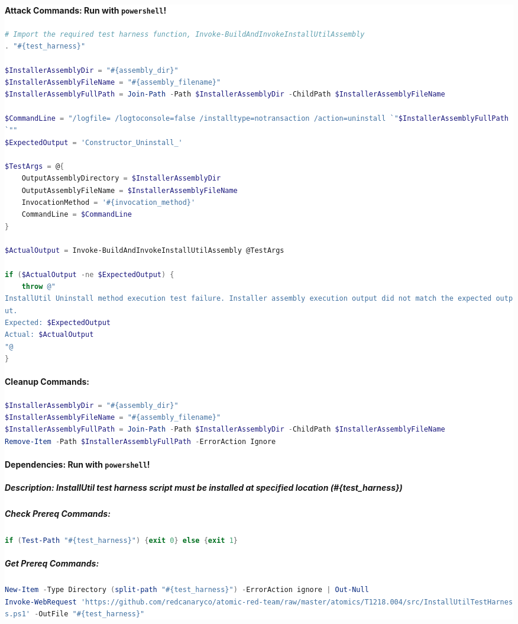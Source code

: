 #### Attack Commands: Run with `powershell`! 


```powershell
# Import the required test harness function, Invoke-BuildAndInvokeInstallUtilAssembly
. "#{test_harness}"

$InstallerAssemblyDir = "#{assembly_dir}"
$InstallerAssemblyFileName = "#{assembly_filename}"
$InstallerAssemblyFullPath = Join-Path -Path $InstallerAssemblyDir -ChildPath $InstallerAssemblyFileName

$CommandLine = "/logfile= /logtoconsole=false /installtype=notransaction /action=uninstall `"$InstallerAssemblyFullPath`""
$ExpectedOutput = 'Constructor_Uninstall_'

$TestArgs = @{
    OutputAssemblyDirectory = $InstallerAssemblyDir
    OutputAssemblyFileName = $InstallerAssemblyFileName
    InvocationMethod = '#{invocation_method}'
    CommandLine = $CommandLine
}

$ActualOutput = Invoke-BuildAndInvokeInstallUtilAssembly @TestArgs

if ($ActualOutput -ne $ExpectedOutput) {
    throw @"
InstallUtil Uninstall method execution test failure. Installer assembly execution output did not match the expected output.
Expected: $ExpectedOutput
Actual: $ActualOutput
"@
}
```

#### Cleanup Commands:
```powershell
$InstallerAssemblyDir = "#{assembly_dir}"
$InstallerAssemblyFileName = "#{assembly_filename}"
$InstallerAssemblyFullPath = Join-Path -Path $InstallerAssemblyDir -ChildPath $InstallerAssemblyFileName
Remove-Item -Path $InstallerAssemblyFullPath -ErrorAction Ignore
```



#### Dependencies:  Run with `powershell`!
##### Description: InstallUtil test harness script must be installed at specified location (#{test_harness})
##### Check Prereq Commands:
```powershell
if (Test-Path "#{test_harness}") {exit 0} else {exit 1}
```
##### Get Prereq Commands:
```powershell
New-Item -Type Directory (split-path "#{test_harness}") -ErrorAction ignore | Out-Null
Invoke-WebRequest 'https://github.com/redcanaryco/atomic-red-team/raw/master/atomics/T1218.004/src/InstallUtilTestHarness.ps1' -OutFile "#{test_harness}"
```
